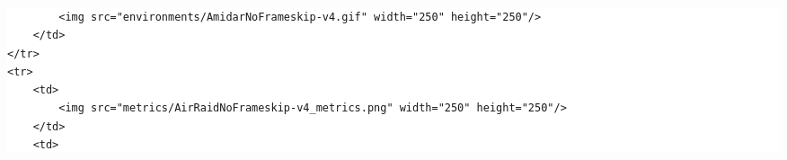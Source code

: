             <img src="environments/AmidarNoFrameskip-v4.gif" width="250" height="250"/>
        </td>
    </tr>
    <tr>
        <td>
            <img src="metrics/AirRaidNoFrameskip-v4_metrics.png" width="250" height="250"/>
        </td>
        <td>